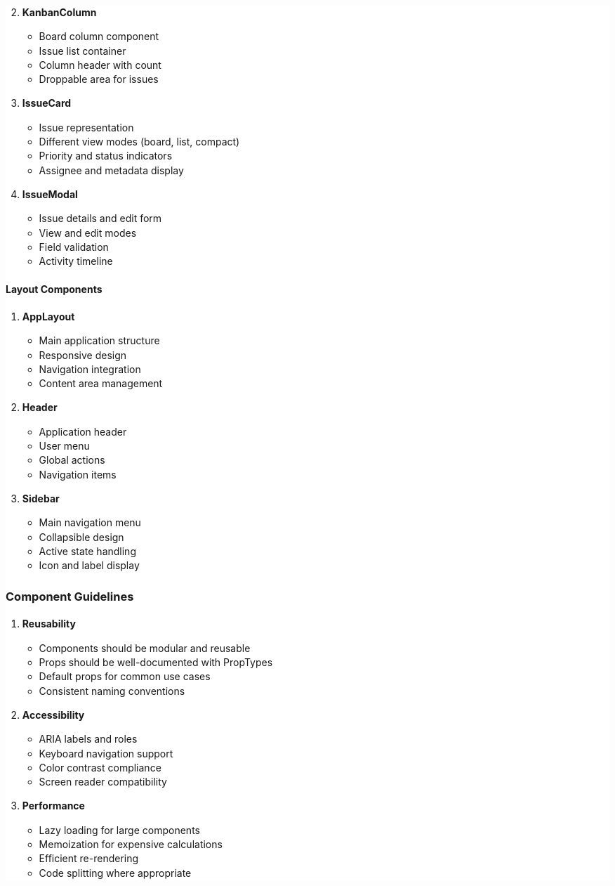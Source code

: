 2. **KanbanColumn**
   - Board column component
   - Issue list container
   - Column header with count
   - Droppable area for issues

3. **IssueCard**
   - Issue representation
   - Different view modes (board, list, compact)
   - Priority and status indicators
   - Assignee and metadata display

4. **IssueModal**
   - Issue details and edit form
   - View and edit modes
   - Field validation
   - Activity timeline

#### Layout Components

1. **AppLayout**
   - Main application structure
   - Responsive design
   - Navigation integration
   - Content area management

2. **Header**
   - Application header
   - User menu
   - Global actions
   - Navigation items

3. **Sidebar**
   - Main navigation menu
   - Collapsible design
   - Active state handling
   - Icon and label display

### Component Guidelines

1. **Reusability**
   - Components should be modular and reusable
   - Props should be well-documented with PropTypes
   - Default props for common use cases
   - Consistent naming conventions

2. **Accessibility**
   - ARIA labels and roles
   - Keyboard navigation support
   - Color contrast compliance
   - Screen reader compatibility

3. **Performance**
   - Lazy loading for large components
   - Memoization for expensive calculations
   - Efficient re-rendering
   - Code splitting where appropriate
